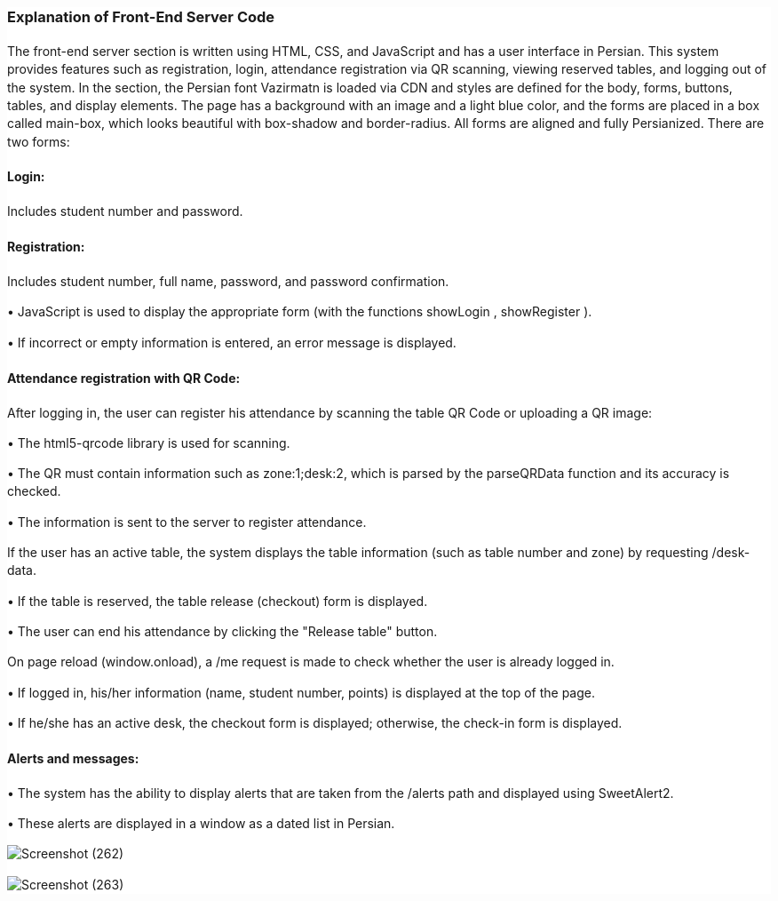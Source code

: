 ### Explanation of Front-End Server Code
The front-end server section is written using HTML, CSS, and JavaScript and has a user interface in Persian. This system provides features such as registration, login, attendance registration via QR scanning, viewing reserved tables, and logging out of the system.
In the <head> section, the Persian font Vazirmatn is loaded via CDN and styles are defined for the body, forms, buttons, tables, and display elements.
The page has a background with an image and a light blue color, and the forms are placed in a box called main-box, which looks beautiful with box-shadow and border-radius. All forms are aligned and fully Persianized.
There are two forms:

#### Login: 
Includes student number and password.

#### Registration: 
Includes student number, full name, password, and password confirmation.

• JavaScript is used to display the appropriate form (with the functions showLogin
, showRegister ).

• If incorrect or empty information is entered, an error message is displayed.

#### Attendance registration with QR Code:

After logging in, the user can register his attendance by scanning the table QR Code or uploading a QR image:

• The html5-qrcode library is used for scanning.

• The QR must contain information such as zone:1;desk:2, which is parsed by the parseQRData function and its accuracy is checked.

• The information is sent to the server to register attendance.

If the user has an active table, the system displays the table information (such as table number and zone) by requesting /desk-data.

• If the table is reserved, the table release (checkout) form is displayed.

• The user can end his attendance by clicking the "Release table" button.


 On page reload (window.onload), a /me request is made to check whether the user is already logged in.

• If logged in, his/her information (name, student number, points) is displayed at the top of the page.

• If he/she has an active desk, the checkout form is displayed; otherwise, the check-in form is displayed.


#### Alerts and messages:

• The system has the ability to display alerts that are taken from the /alerts path and displayed using SweetAlert2.

• These alerts are displayed in a window as a dated list in Persian.


![Screenshot (262)](https://github.com/user-attachments/assets/4b850f40-c112-4537-9353-cbcf7971246e)


![Screenshot (263)](https://github.com/user-attachments/assets/74f67712-04c7-45c6-a3f8-70d3062ccee4)

